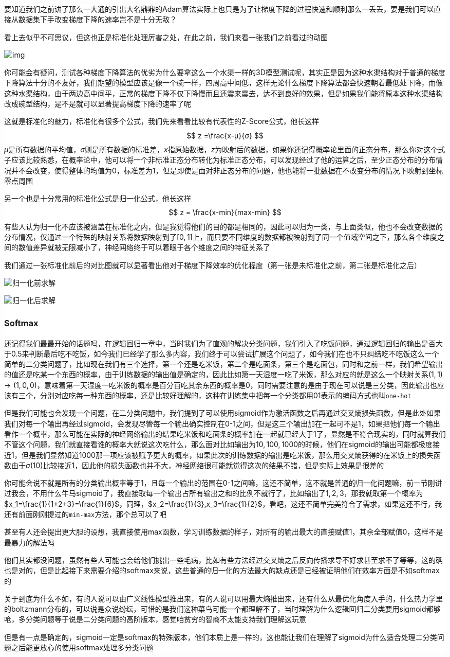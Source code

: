 要知道我们之前讲了那么一大通的引出大名鼎鼎的Adam算法实际上也只是为了让梯度下降的过程快速和顺利那么一丢丢，要是我们可以直接从数据集下手改变梯度下降的速率岂不是十分无敌？

看上去似乎不可思议，但这也正是标准化处理厉害之处，在此之前，我们来看一张我们之前看过的动图

![img](https://pic1.zhimg.com/80/4a3b4a39ab8e5c556359147b882b4788_720w.webp)

你可能会有疑问，测试各种梯度下降算法的优劣为什么要拿这么一个水渠一样的3D模型测试呢，其实正是因为这种水渠结构对于普通的梯度下降算法十分的不友好，我们期望的模型应该是像一个碗一样，四周高中间低，这样无论什么梯度下降算法都会快速朝着最低处下降，而像这种水渠结构，由于两边高中间平，正常的梯度下降不仅下降慢而且还震来震去，达不到良好的效果，但是如果我们能将原本这种水渠结构改成碗型结构，是不是就可以显著提高梯度下降的速率了呢

这就是标准化的魅力，标准化有很多个公式，我们先来看看比较有代表性的Z-Score公式，他长这样
$$
z =\frac{x-μ}{σ}
$$
$\mu$是所有数据的平均值，$\sigma$则是所有数据的标准差，$x$指原始数据，$z$为映射后的数据，如果你还记得概率论里面的正态分布，那么你对这个式子应该比较熟悉，在概率论中，他可以将一个非标准正态分布转化为标准正态分布，可以发现经过了他的运算之后，至少正态分布的分布情况并不会改变，使得整体的均值为0，标准差为1，但是即使是面对非正态分布的问题，他也能将一批数据在不改变分布的情况下映射到坐标零点周围

另一个也是十分常用的标准化公式是归一化公式，他长这样
$$
z = \frac{x-min}{max-min}
$$
有些人认为归一化不应该被涵盖在标准化之内，但是我觉得他们的目的都是相同的，因此可以归为一类，与上面类似，他也不会改变数据的分布情况，仅通过一个特殊的映射关系将数据映射到了$[0,1]$上，而只要不同维度的数据都被映射到了同一个值域空间之下，那么各个维度之间的数值差异就被无限减小了，神经网络终于可以着眼于各个维度之间的特征关系了

我们通过一张标准化前后的对比图就可以显著看出他对于梯度下降效率的优化程度（第一张是未标准化之前，第二张是标准化之后）

![归一化前求解](https://img-blog.csdn.net/20170701145223409?watermark/2/text/aHR0cDovL2Jsb2cuY3Nkbi5uZXQvRm9udFRocm9uZQ==/font/5a6L5L2T/fontsize/400/fill/I0JBQkFCMA==/dissolve/70/gravity/SouthEast)

![归一化后求解](https://img-blog.csdn.net/20170701145246369?watermark/2/text/aHR0cDovL2Jsb2cuY3Nkbi5uZXQvRm9udFRocm9uZQ==/font/5a6L5L2T/fontsize/400/fill/I0JBQkFCMA==/dissolve/70/gravity/SouthEast)

### Softmax

还记得我们最最开始的话题吗，在[逻辑回归](#逻辑回归)一章中，当时我们为了直观的解决分类问题，我们引入了吃饭问题，通过逻辑回归的输出是否大于0.5来判断最后吃不吃饭，如今我们已经学了那么多内容，我们终于可以尝试扩展这个问题了，如今我们在也不只纠结吃不吃饭这么一个简单的二分类问题了，比如现在我们有三个选择，第一个还是吃米饭，第二个是吃面条，第三个是吃面包，同时和之前一样，我们希望输出的值还是吃某一个东西的概率，由于训练数据的输出值是确定的，因此比如第一天湿度一吃了米饭，那么对应的就是这么一个映射关系$(1,1)\to (1,0,0)$，意味着第一天湿度一吃米饭的概率是百分百吃其余东西的概率是0，同时需要注意的是由于现在可以说是三分类，因此输出也应该有三个，分别对应吃每一种东西的概率，还是比较好理解的，这种在训练集中把每一个分类都用01表示的编码方式也叫`one-hot`

但是我们可能也会发现一个问题，在二分类问题中，我们提到了可以使用sigmoid作为激活函数之后再通过交叉熵损失函数，但是此处如果我们对每一个输出再经过sigmoid，会发现尽管每一个输出确实控制在0-1之间，但是这三个输出加在一起可不是1，如果把他们每一个输出看作一个概率，那么可能在实际的神经网络输出的结果吃米饭和吃面条的概率加在一起就已经大于1了，显然是不符合现实的，同时就算我们不管这个问题，我们就直接看谁的概率大就说这次吃什么，那么面对比如输出为$10,100,1000$的时候，他们在sigmoid的输出可能都极度接近1，但是我们显然知道1000那一项应该被赋予更大的概率，如果此次的训练数据的输出是吃米饭，那么用交叉熵获得的在米饭上的损失函数由于$\sigma(10)$比较接近1，因此他的损失函数也并不大，神经网络很可能就觉得这次的结果不错，但是实际上效果是很差的

你可能会说不就是所有的分类输出概率等于1，且每一个输出的范围在0-1之间嘛，这还不简单，这不就是普通的归一化问题嘛，前一节刚讲过我会，不用什么牛马sigmoid了，我直接取每一个输出占所有输出之和的比例不就行了，比如输出了$1,2,3$，那我就取第一个概率为$x_1=\frac{1}{1+2+3}=\frac{1}{6}$，同理，$x_2=\frac{1}{3},x_3=\frac{1}{2}$，看吧，这还不简单完美符合了需求，如果这还不行，我还有前面刚刚提过的`min-max`方法，那个总可以了吧

甚至有人还会提出更大胆的设想，我直接使用max函数，学习训练数据的样子，对所有的输出最大的直接赋值1，其余全部赋值0，这样不是最暴力的解法吗

他们其实都没问题，虽然有些人可能也会给他们挑出一些毛病，比如有些方法经过交叉熵之后反向传播求导不好求甚至求不了等等，这的确也是对的，但是比起接下来需要介绍的softmax来说，这些普通的归一化的方法最大的缺点还是已经被证明他们在效率方面是不如softmax的

关于到底为什么不如，有的人说可以由广义线性模型推出来，有的人说可以用最大熵推出来，还有什么从最优化角度入手的，什么热力学里的boltzmann分布的，可以说是众说纷纭，可惜的是我们这种菜鸟可能一个都理解不了，当时理解为什么逻辑回归二分类要用sigmoid都够呛，多分类问题等于说是二分类问题的高阶版本，感觉咱贫穷的智商不太能支持我们理解这玩意

但是有一点是确定的，sigmoid一定是softmax的特殊版本，他们本质上是一样的，这也能让我们在理解了sigmoid为什么适合处理二分类问题之后能更放心的使用softmax处理多分类问题

